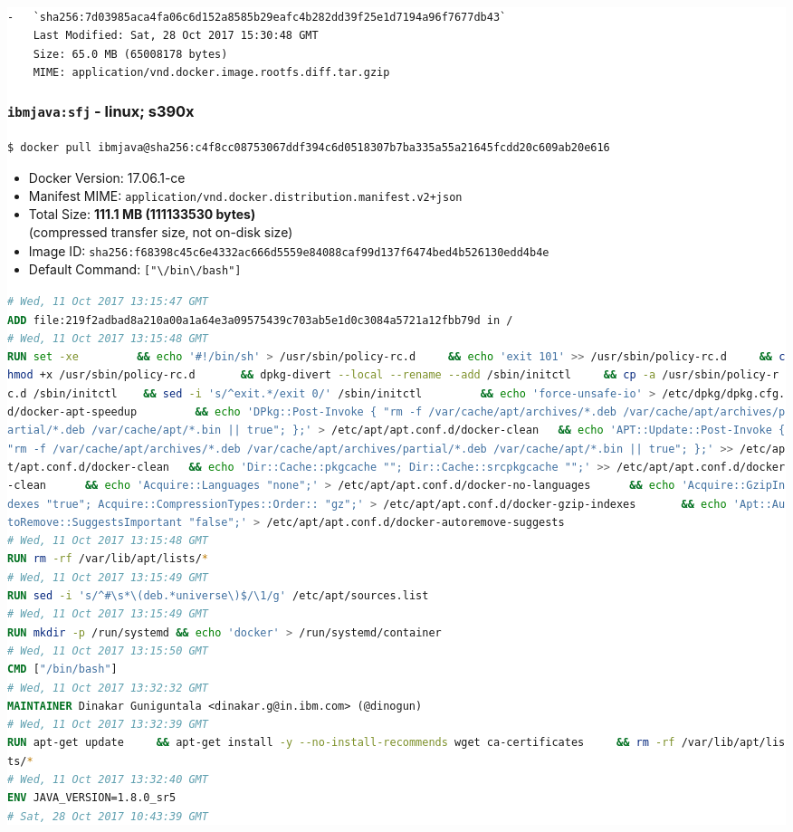 	-	`sha256:7d03985aca4fa06c6d152a8585b29eafc4b282dd39f25e1d7194a96f7677db43`  
		Last Modified: Sat, 28 Oct 2017 15:30:48 GMT  
		Size: 65.0 MB (65008178 bytes)  
		MIME: application/vnd.docker.image.rootfs.diff.tar.gzip

### `ibmjava:sfj` - linux; s390x

```console
$ docker pull ibmjava@sha256:c4f8cc08753067ddf394c6d0518307b7ba335a55a21645fcdd20c609ab20e616
```

-	Docker Version: 17.06.1-ce
-	Manifest MIME: `application/vnd.docker.distribution.manifest.v2+json`
-	Total Size: **111.1 MB (111133530 bytes)**  
	(compressed transfer size, not on-disk size)
-	Image ID: `sha256:f68398c45c6e4332ac666d5559e84088caf99d137f6474bed4b526130edd4b4e`
-	Default Command: `["\/bin\/bash"]`

```dockerfile
# Wed, 11 Oct 2017 13:15:47 GMT
ADD file:219f2adbad8a210a00a1a64e3a09575439c703ab5e1d0c3084a5721a12fbb79d in / 
# Wed, 11 Oct 2017 13:15:48 GMT
RUN set -xe 		&& echo '#!/bin/sh' > /usr/sbin/policy-rc.d 	&& echo 'exit 101' >> /usr/sbin/policy-rc.d 	&& chmod +x /usr/sbin/policy-rc.d 		&& dpkg-divert --local --rename --add /sbin/initctl 	&& cp -a /usr/sbin/policy-rc.d /sbin/initctl 	&& sed -i 's/^exit.*/exit 0/' /sbin/initctl 		&& echo 'force-unsafe-io' > /etc/dpkg/dpkg.cfg.d/docker-apt-speedup 		&& echo 'DPkg::Post-Invoke { "rm -f /var/cache/apt/archives/*.deb /var/cache/apt/archives/partial/*.deb /var/cache/apt/*.bin || true"; };' > /etc/apt/apt.conf.d/docker-clean 	&& echo 'APT::Update::Post-Invoke { "rm -f /var/cache/apt/archives/*.deb /var/cache/apt/archives/partial/*.deb /var/cache/apt/*.bin || true"; };' >> /etc/apt/apt.conf.d/docker-clean 	&& echo 'Dir::Cache::pkgcache ""; Dir::Cache::srcpkgcache "";' >> /etc/apt/apt.conf.d/docker-clean 		&& echo 'Acquire::Languages "none";' > /etc/apt/apt.conf.d/docker-no-languages 		&& echo 'Acquire::GzipIndexes "true"; Acquire::CompressionTypes::Order:: "gz";' > /etc/apt/apt.conf.d/docker-gzip-indexes 		&& echo 'Apt::AutoRemove::SuggestsImportant "false";' > /etc/apt/apt.conf.d/docker-autoremove-suggests
# Wed, 11 Oct 2017 13:15:48 GMT
RUN rm -rf /var/lib/apt/lists/*
# Wed, 11 Oct 2017 13:15:49 GMT
RUN sed -i 's/^#\s*\(deb.*universe\)$/\1/g' /etc/apt/sources.list
# Wed, 11 Oct 2017 13:15:49 GMT
RUN mkdir -p /run/systemd && echo 'docker' > /run/systemd/container
# Wed, 11 Oct 2017 13:15:50 GMT
CMD ["/bin/bash"]
# Wed, 11 Oct 2017 13:32:32 GMT
MAINTAINER Dinakar Guniguntala <dinakar.g@in.ibm.com> (@dinogun)
# Wed, 11 Oct 2017 13:32:39 GMT
RUN apt-get update     && apt-get install -y --no-install-recommends wget ca-certificates     && rm -rf /var/lib/apt/lists/*
# Wed, 11 Oct 2017 13:32:40 GMT
ENV JAVA_VERSION=1.8.0_sr5
# Sat, 28 Oct 2017 10:43:39 GMT
```